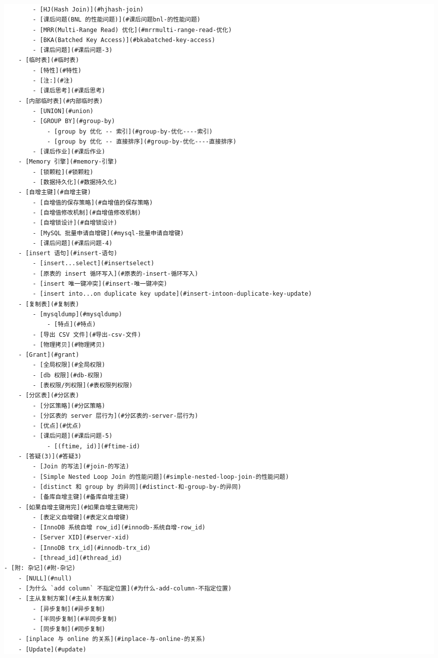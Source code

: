 			- [HJ(Hash Join)](#hjhash-join)
			- [课后问题(BNL 的性能问题)](#课后问题bnl-的性能问题)
			- [MRR(Multi-Range Read) 优化](#mrrmulti-range-read-优化)
			- [BKA(Batched Key Access)](#bkabatched-key-access)
			- [课后问题](#课后问题-3)
		- [临时表](#临时表)
			- [特性](#特性)
			- [注:](#注)
			- [课后思考](#课后思考)
		- [内部临时表](#内部临时表)
			- [UNION](#union)
			- [GROUP BY](#group-by)
				- [group by 优化 -- 索引](#group-by-优化----索引)
				- [group by 优化 -- 直接排序](#group-by-优化----直接排序)
			- [课后作业](#课后作业)
		- [Memory 引擎](#memory-引擎)
			- [锁颗粒](#锁颗粒)
			- [数据持久化](#数据持久化)
		- [自增主键](#自增主键)
			- [自增值的保存策略](#自增值的保存策略)
			- [自增值修改机制](#自增值修改机制)
			- [自增锁设计](#自增锁设计)
			- [MySQL 批量申请自增键](#mysql-批量申请自增键)
			- [课后问题](#课后问题-4)
		- [insert 语句](#insert-语句)
			- [insert...select](#insertselect)
			- [原表的 insert 循环写入](#原表的-insert-循环写入)
			- [insert 唯一键冲突](#insert-唯一键冲突)
			- [insert into...on duplicate key update](#insert-intoon-duplicate-key-update)
		- [复制表](#复制表)
			- [mysqldump](#mysqldump)
				- [特点](#特点)
			- [导出 CSV 文件](#导出-csv-文件)
			- [物理拷贝](#物理拷贝)
		- [Grant](#grant)
			- [全局权限](#全局权限)
			- [db 权限](#db-权限)
			- [表权限/列权限](#表权限列权限)
		- [分区表](#分区表)
			- [分区策略](#分区策略)
			- [分区表的 server 层行为](#分区表的-server-层行为)
			- [优点](#优点)
			- [课后问题](#课后问题-5)
				- [(ftime, id)](#ftime-id)
		- [答疑(3)](#答疑3)
			- [Join 的写法](#join-的写法)
			- [Simple Nested Loop Join 的性能问题](#simple-nested-loop-join-的性能问题)
			- [distinct 和 group by 的异同](#distinct-和-group-by-的异同)
			- [备库自增主键](#备库自增主键)
		- [如果自增主键用完](#如果自增主键用完)
			- [表定义自增键](#表定义自增键)
			- [InnoDB 系统自增 row_id](#innodb-系统自增-row_id)
			- [Server XID](#server-xid)
			- [InnoDB trx_id](#innodb-trx_id)
			- [thread_id](#thread_id)
	- [附: 杂记](#附-杂记)
		- [NULL](#null)
		- [为什么 `add column` 不指定位置](#为什么-add-column-不指定位置)
		- [主从复制方案](#主从复制方案)
			- [异步复制](#异步复制)
			- [半同步复制](#半同步复制)
			- [同步复制](#同步复制)
		- [inplace 与 online 的关系](#inplace-与-online-的关系)
		- [Update](#update)